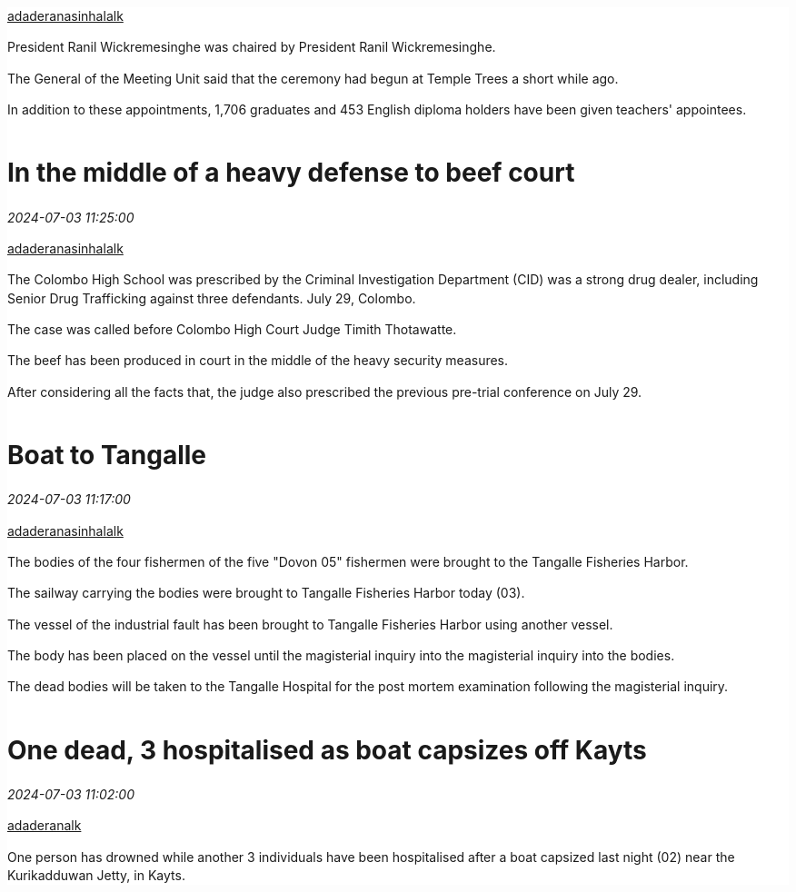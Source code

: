 [adaderanasinhalalk](http://sinhala.adaderana.lk/news/198441)

President Ranil Wickremesinghe was chaired by President Ranil Wickremesinghe.

The General of the Meeting Unit said that the ceremony had begun at Temple Trees a short while ago.

In addition to these appointments, 1,706 graduates and 453 English diploma holders have been given teachers' appointees.



# In the middle of a heavy defense to beef court

*2024-07-03 11:25:00*

[adaderanasinhalalk](http://sinhala.adaderana.lk/news/198440)

The Colombo High School was prescribed by the Criminal Investigation Department (CID) was a strong drug dealer, including Senior Drug Trafficking against three defendants. July 29, Colombo.

The case was called before Colombo High Court Judge Timith Thotawatte.

The beef has been produced in court in the middle of the heavy security measures.

After considering all the facts that, the judge also prescribed the previous pre-trial conference on July 29.



# Boat to Tangalle

*2024-07-03 11:17:00*

[adaderanasinhalalk](http://sinhala.adaderana.lk/news/198439)

The bodies of the four fishermen of the five "Dovon 05" fishermen were brought to the Tangalle Fisheries Harbor.

The sailway carrying the bodies were brought to Tangalle Fisheries Harbor today (03).

The vessel of the industrial fault has been brought to Tangalle Fisheries Harbor using another vessel.

The body has been placed on the vessel until the magisterial inquiry into the magisterial inquiry into the bodies.

The dead bodies will be taken to the Tangalle Hospital for the post mortem examination following the magisterial inquiry.



# One dead, 3 hospitalised as boat capsizes off Kayts

*2024-07-03 11:02:00*

[adaderanalk](https://www.adaderana.lk/news/100263/one-dead-3-hospitalised-as-boat-capsizes-off-kayts)

One person has drowned while another 3 individuals have been hospitalised after a boat capsized last night (02) near the Kurikadduwan Jetty, in Kayts.
